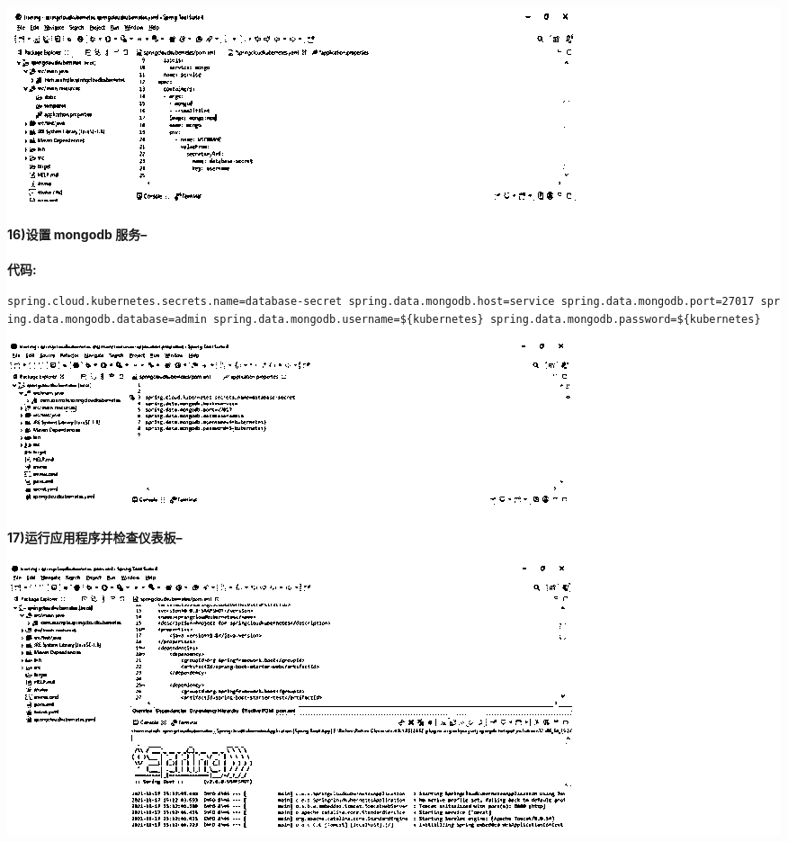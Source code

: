 ![Spring Cloud Kubernetes 10](img/32a297b9d4ce9a83ac180a6126b2e790.png)



#### 16)设置 mongodb 服务–

**代码:**

`spring.cloud.kubernetes.secrets.name=database-secret
spring.data.mongodb.host=service
spring.data.mongodb.port=27017
spring.data.mongodb.database=admin
spring.data.mongodb.username=${kubernetes}
spring.data.mongodb.password=${kubernetes}`

![Spring Cloud Kubernetes 11](img/5de1f90d7723185b79bd93c54271ffdd.png)



#### 17)运行应用程序并检查仪表板–

![Spring Cloud Kubernetes 12](img/2380cabeee6bf8d6c7fa0394db7cb656.png)
